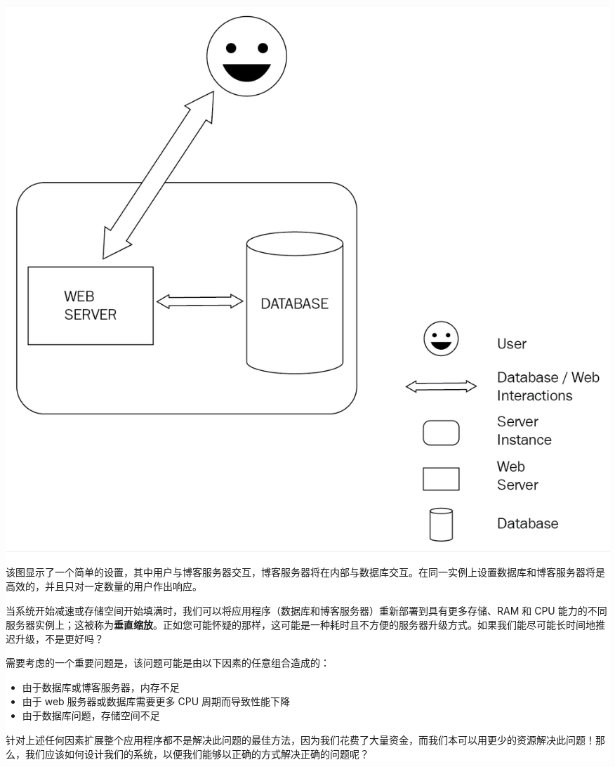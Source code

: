 ![](img/74eb2b09-6ebf-4c93-9a5b-9db3bd3e2f4b.png)

该图显示了一个简单的设置，其中用户与博客服务器交互，博客服务器将在内部与数据库交互。在同一实例上设置数据库和博客服务器将是高效的，并且只对一定数量的用户作出响应。

当系统开始减速或存储空间开始填满时，我们可以将应用程序（数据库和博客服务器）重新部署到具有更多存储、RAM 和 CPU 能力的不同服务器实例上；这被称为**垂直缩放**。正如您可能怀疑的那样，这可能是一种耗时且不方便的服务器升级方式。如果我们能尽可能长时间地推迟升级，不是更好吗？

需要考虑的一个重要问题是，该问题可能是由以下因素的任意组合造成的：

*   由于数据库或博客服务器，内存不足
*   由于 web 服务器或数据库需要更多 CPU 周期而导致性能下降
*   由于数据库问题，存储空间不足

针对上述任何因素扩展整个应用程序都不是解决此问题的最佳方法，因为我们花费了大量资金，而我们本可以用更少的资源解决此问题！那么，我们应该如何设计我们的系统，以便我们能够以正确的方式解决正确的问题呢？
